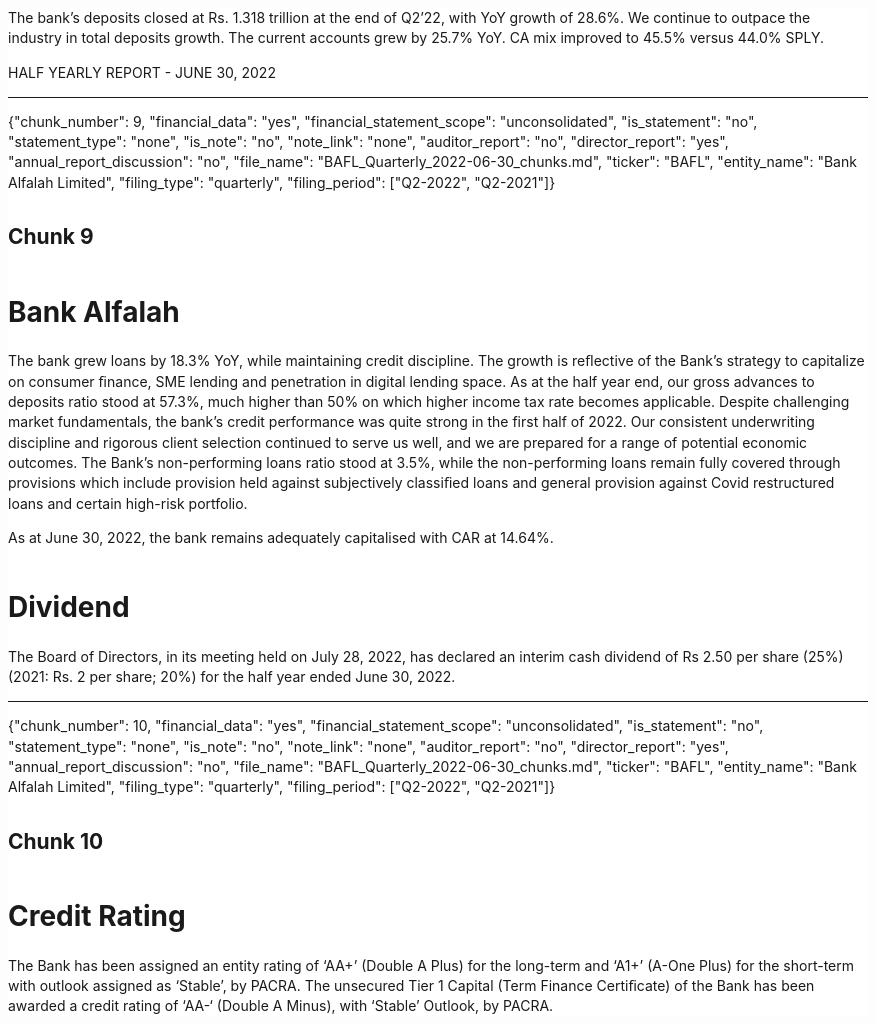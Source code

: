 The bank’s deposits closed at Rs. 1.318 trillion at the end of Q2’22, with YoY growth of 28.6%. We continue to outpace the industry in total deposits growth. The current accounts grew by 25.7% YoY. CA mix improved to 45.5% versus 44.0% SPLY.

HALF YEARLY REPORT - JUNE 30, 2022

---

{"chunk_number": 9, "financial_data": "yes", "financial_statement_scope": "unconsolidated", "is_statement": "no", "statement_type": "none", "is_note": "no", "note_link": "none", "auditor_report": "no", "director_report": "yes", "annual_report_discussion": "no", "file_name": "BAFL_Quarterly_2022-06-30_chunks.md", "ticker": "BAFL", "entity_name": "Bank Alfalah Limited", "filing_type": "quarterly", "filing_period": ["Q2-2022", "Q2-2021"]}
## Chunk 9


# Bank Alfalah



The bank grew loans by 18.3% YoY, while maintaining credit discipline. The growth is reﬂective of the Bank’s strategy to capitalize on consumer ﬁnance, SME lending and penetration in digital lending space. As at the half year end, our gross advances to deposits ratio stood at 57.3%, much higher than 50% on which higher income tax rate becomes applicable. Despite challenging market fundamentals, the bank’s credit performance was quite strong in the first half of 2022. Our consistent underwriting discipline and rigorous client selection continued to serve us well, and we are prepared for a range of potential economic outcomes. The Bank’s non-performing loans ratio stood at 3.5%, while the non-performing loans remain fully covered through provisions which include provision held against subjectively classiﬁed loans and general provision against Covid restructured loans and certain high-risk portfolio.

As at June 30, 2022, the bank remains adequately capitalised with CAR at 14.64%.

# Dividend

The Board of Directors, in its meeting held on July 28, 2022, has declared an interim cash dividend of Rs 2.50 per share (25%) (2021: Rs. 2 per share; 20%) for the half year ended June 30, 2022.

---

{"chunk_number": 10, "financial_data": "yes", "financial_statement_scope": "unconsolidated", "is_statement": "no", "statement_type": "none", "is_note": "no", "note_link": "none", "auditor_report": "no", "director_report": "yes", "annual_report_discussion": "no", "file_name": "BAFL_Quarterly_2022-06-30_chunks.md", "ticker": "BAFL", "entity_name": "Bank Alfalah Limited", "filing_type": "quarterly", "filing_period": ["Q2-2022", "Q2-2021"]}
## Chunk 10


# Credit Rating

The Bank has been assigned an entity rating of ‘AA+’ (Double A Plus) for the long-term and ‘A1+’ (A-One Plus) for the short-term with outlook assigned as ‘Stable’, by PACRA. The unsecured Tier 1 Capital (Term Finance Certiﬁcate) of the Bank has been awarded a credit rating of ‘AA-‘ (Double A Minus), with ‘Stable’ Outlook, by PACRA.

